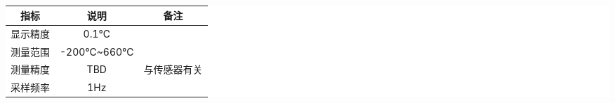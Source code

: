 | 指标     |说明         | 备注                               |
|:--------:|:-----------:|:----------------------------------:|
| 显示精度 | 0.1℃       |                                    |
| 测量范围 | -200℃~660℃|                                    |
| 测量精度 | TBD         | 与传感器有关                       |
| 采样频率 | 1Hz         |                                    |

